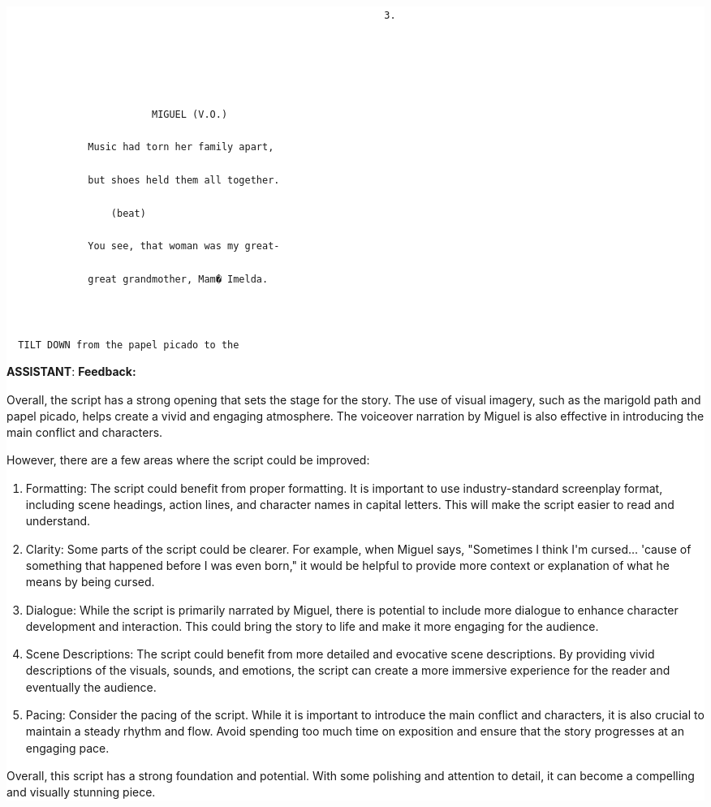 

                                                                     3.





                             MIGUEL (V.O.)

                  Music had torn her family apart,

                  but shoes held them all together.

                      (beat)

                  You see, that woman was my great-

                  great grandmother, Mam� Imelda.



      TILT DOWN from the papel picado to the
**ASSISTANT**: **Feedback:**



Overall, the script has a strong opening that sets the stage for the story. The use of visual imagery, such as the marigold path and papel picado, helps create a vivid and engaging atmosphere. The voiceover narration by Miguel is also effective in introducing the main conflict and characters.



However, there are a few areas where the script could be improved:



1. Formatting: The script could benefit from proper formatting. It is important to use industry-standard screenplay format, including scene headings, action lines, and character names in capital letters. This will make the script easier to read and understand.



2. Clarity: Some parts of the script could be clearer. For example, when Miguel says, "Sometimes I think I'm cursed... 'cause of something that happened before I was even born," it would be helpful to provide more context or explanation of what he means by being cursed.



3. Dialogue: While the script is primarily narrated by Miguel, there is potential to include more dialogue to enhance character development and interaction. This could bring the story to life and make it more engaging for the audience.



4. Scene Descriptions: The script could benefit from more detailed and evocative scene descriptions. By providing vivid descriptions of the visuals, sounds, and emotions, the script can create a more immersive experience for the reader and eventually the audience.



5. Pacing: Consider the pacing of the script. While it is important to introduce the main conflict and characters, it is also crucial to maintain a steady rhythm and flow. Avoid spending too much time on exposition and ensure that the story progresses at an engaging pace.



Overall, this script has a strong foundation and potential. With some polishing and attention to detail, it can become a compelling and visually stunning piece.

